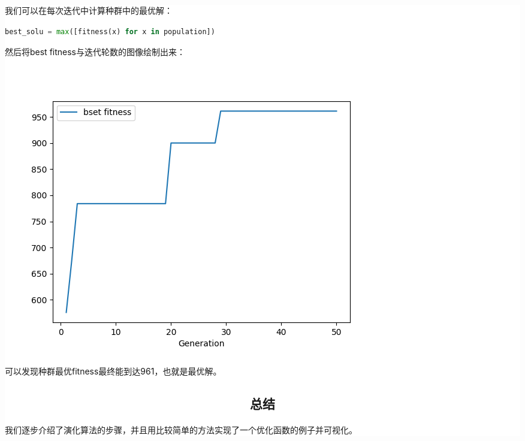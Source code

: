 
我们可以在每次迭代中计算种群中的最优解：

```python
best_solu = max([fitness(x) for x in population])
```

然后将best fitness与迭代轮数的图像绘制出来：

![plot](/img/hsae/example_plot.png)

可以发现种群最优fitness最终能到达961，也就是最优解。

## <center>总结

我们逐步介绍了演化算法的步骤，并且用比较简单的方法实现了一个优化函数的例子并可视化。
